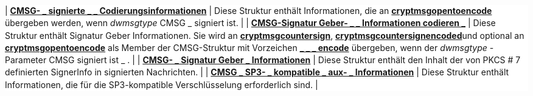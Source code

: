 | [**CMSG- \_ signierte \_ \_ Codierungsinformationen**](/windows/desktop/api/Wincrypt/ns-wincrypt-cmsg_signed_encode_info)                                     | Diese Struktur enthält Informationen, die an [**cryptmsgopentoencode**](/windows/desktop/api/Wincrypt/nf-wincrypt-cryptmsgopentoencode) übergeben werden, wenn *dwmsgtype* CMSG \_ signiert ist.                                                                                                                                                                                                                                                                                                                                                                                                   |
| [**CMSG-Signatur Geber- \_ \_ Informationen codieren \_**](/windows/desktop/api/Wincrypt/ns-wincrypt-cmsg_signer_encode_info)                                     | Diese Struktur enthält Signatur Geber Informationen. Sie wird an [**cryptmsgcountersign**](/windows/desktop/api/Wincrypt/nf-wincrypt-cryptmsgcountersign), [**cryptmsgcountersignencoded**](/windows/desktop/api/Wincrypt/nf-wincrypt-cryptmsgcountersignencoded)und optional an [**cryptmsgopentoencode**](/windows/desktop/api/Wincrypt/nf-wincrypt-cryptmsgopentoencode) als Member der CMSG-Struktur mit Vorzeichen [**\_ \_ \_ encode**](/windows/desktop/api/Wincrypt/ns-wincrypt-cmsg_signed_encode_info) übergeben, wenn der *dwmsgtype* -Parameter CMSG signiert ist \_ .                                                                                                                                         |
| [**CMSG- \_ Signatur Geber \_ Informationen**](/windows/desktop/api/Wincrypt/ns-wincrypt-cmsg_signer_info)                                                    | Diese Struktur enthält den Inhalt der von PKCS \# 7 definierten SignerInfo in signierten Nachrichten.                                                                                                                                                                                                                                                                                                                                                                                                                                                 |
| [**CMSG \_ SP3- \_ kompatible \_ aux- \_ Informationen**](/windows/desktop/api/Wincrypt/ns-wincrypt-cmsg_sp3_compatible_aux_info)                          | Diese Struktur enthält Informationen, die für die SP3-kompatible Verschlüsselung erforderlich sind.                                                                                                                                                                                                                                                                                                                                                                                                                                                                  |
